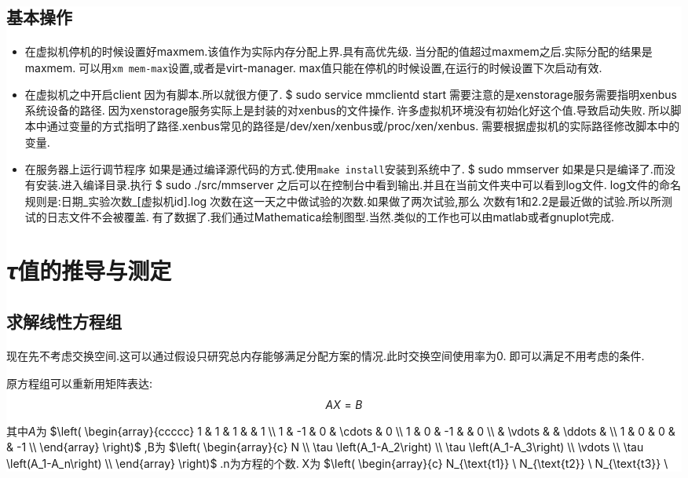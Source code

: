 基本操作
-------

* 在虚拟机停机的时候设置好maxmem.该值作为实际内存分配上界.具有高优先级.
 当分配的值超过maxmem之后.实际分配的结果是maxmem.
 可以用`xm mem-max`设置,或者是virt-manager.
 max值只能在停机的时候设置,在运行的时候设置下次启动有效.

* 在虚拟机之中开启client
 因为有脚本.所以就很方便了.
	$ sudo service mmclientd start
 需要注意的是xenstorage服务需要指明xenbus系统设备的路径.
 因为xenstorage服务实际上是封装的对xenbus的文件操作.
 许多虚拟机环境没有初始化好这个值.导致启动失败.
 所以脚本中通过变量的方式指明了路径.xenbus常见的路径是/dev/xen/xenbus或/proc/xen/xenbus.
 需要根据虚拟机的实际路径修改脚本中的变量.

* 在服务器上运行调节程序
 如果是通过编译源代码的方式.使用`make install`安装到系统中了.
 	$ sudo mmserver
 如果是只是编译了.而没有安装.进入编译目录.执行
	$ sudo ./src/mmserver
 之后可以在控制台中看到输出.并且在当前文件夹中可以看到log文件.
 log文件的命名规则是:日期_实验次数_[虚拟机id].log
 次数在这一天之中做试验的次数.如果做了两次试验,那么
 次数有1和2.2是最近做的试验.所以所测试的日志文件不会被覆盖.
 有了数据了.我们通过Mathematica绘制图型.当然.类似的工作也可以由matlab或者gnuplot完成.

$\tau$值的推导与测定
==================

求解线性方程组
------------

现在先不考虑交换空间.这可以通过假设只研究总内存能够满足分配方案的情况.此时交换空间使用率为0.
即可以满足不用考虑的条件.

原方程组可以重新用矩阵表达:
	$$AX=B$$

其中$A$为
	$\left(
	\begin{array}{ccccc}
	 1 & 1 & 1 &  & 1 \\
	 1 & -1 & 0 & \cdots  & 0 \\
	 1 & 0 & -1 &  & 0 \\
	  & \vdots  & & \ddots &  \\
	 1 & 0 & 0 &  & -1 \\
	\end{array}
	\right)$
,B为
	$\left(
	\begin{array}{c}
	 N \\
	 \tau  \left(A_1-A_2\right) \\
	 \tau  \left(A_1-A_3\right) \\
	 \vdots  \\
	 \tau  \left(A_1-A_n\right) \\
	\end{array}
	\right)$
.n为方程的个数.
X为
	$\left(
	\begin{array}{c}
	 N_{\text{t1}} \\
	 N_{\text{t2}} \\
	 N_{\text{t3}} \\